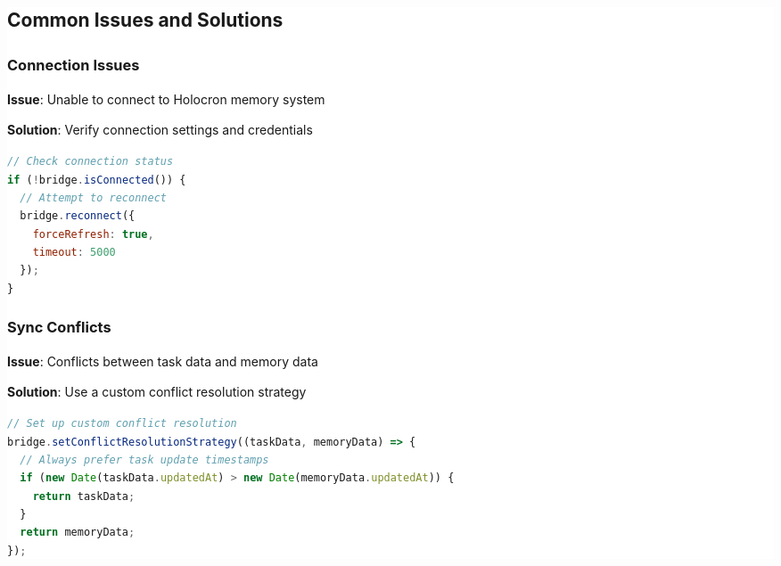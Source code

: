 ## Common Issues and Solutions

### Connection Issues

**Issue**: Unable to connect to Holocron memory system

**Solution**: Verify connection settings and credentials

```javascript
// Check connection status
if (!bridge.isConnected()) {
  // Attempt to reconnect
  bridge.reconnect({
    forceRefresh: true,
    timeout: 5000
  });
}
```

### Sync Conflicts

**Issue**: Conflicts between task data and memory data

**Solution**: Use a custom conflict resolution strategy

```javascript
// Set up custom conflict resolution
bridge.setConflictResolutionStrategy((taskData, memoryData) => {
  // Always prefer task update timestamps
  if (new Date(taskData.updatedAt) > new Date(memoryData.updatedAt)) {
    return taskData;
  }
  return memoryData;
});
```